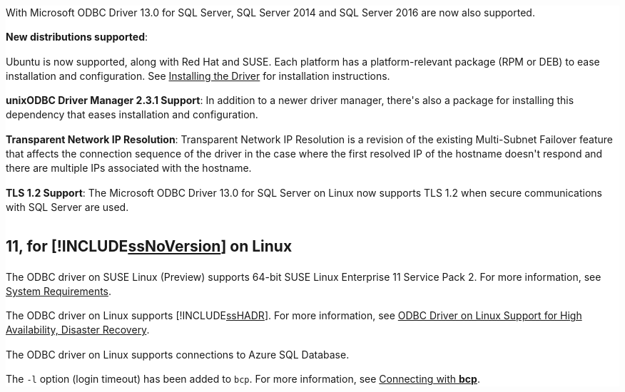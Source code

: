 With Microsoft ODBC Driver 13.0 for SQL Server, SQL Server 2014 and SQL Server 2016 are now also supported.  

**New distributions supported**:

Ubuntu is now supported, along with Red Hat and SUSE. Each platform has a platform-relevant package (RPM or DEB) to ease installation and configuration.  See [Installing the Driver](installing-the-microsoft-odbc-driver-for-sql-server.md) for installation instructions.

**unixODBC Driver Manager 2.3.1 Support**: In addition to a newer driver manager, there's also a package for installing this dependency that eases installation and configuration.  

**Transparent Network IP Resolution**: Transparent Network IP Resolution is a revision of the existing Multi-Subnet Failover feature that affects the connection sequence of the driver in the case where the first resolved IP of the hostname doesn't respond and there are multiple IPs associated with the hostname.

**TLS 1.2 Support**: The Microsoft ODBC Driver 13.0 for SQL Server on Linux now supports TLS 1.2 when secure communications with SQL Server are used.

## 11, for [!INCLUDE[ssNoVersion](../../../includes/ssnoversion-md.md)] on Linux

The ODBC driver on SUSE Linux (Preview) supports 64-bit SUSE Linux Enterprise 11 Service Pack 2. For more information, see [System Requirements](system-requirements.md).  

The ODBC driver on Linux supports [!INCLUDE[ssHADR](../../../includes/sshadr-md.md)]. For more information, see [ODBC Driver on Linux Support for High Availability, Disaster Recovery](odbc-driver-on-linux-support-for-high-availability-disaster-recovery.md).  

The ODBC driver on Linux supports connections to Azure SQL Database.

The `-l` option (login timeout) has been added to `bcp`. For more information, see [Connecting with **bcp**](connecting-with-bcp.md).

